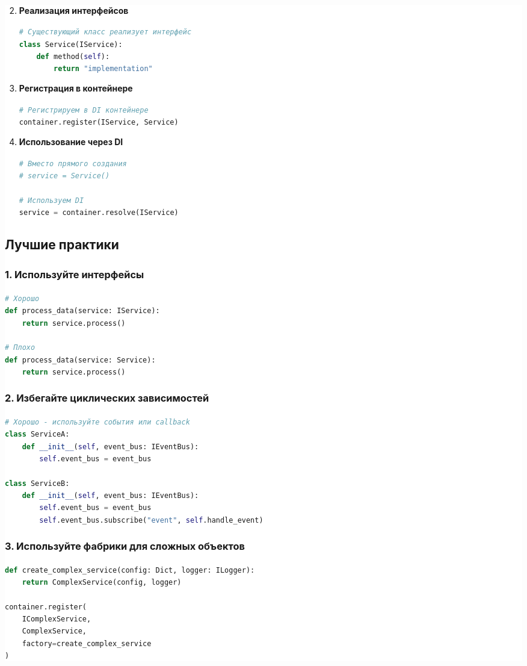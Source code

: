 2. **Реализация интерфейсов**
   ```python
   # Существующий класс реализует интерфейс
   class Service(IService):
       def method(self):
           return "implementation"
   ```

3. **Регистрация в контейнере**
   ```python
   # Регистрируем в DI контейнере
   container.register(IService, Service)
   ```

4. **Использование через DI**
   ```python
   # Вместо прямого создания
   # service = Service()
   
   # Используем DI
   service = container.resolve(IService)
   ```

## Лучшие практики

### 1. Используйте интерфейсы
```python
# Хорошо
def process_data(service: IService):
    return service.process()

# Плохо
def process_data(service: Service):
    return service.process()
```

### 2. Избегайте циклических зависимостей
```python
# Хорошо - используйте события или callback
class ServiceA:
    def __init__(self, event_bus: IEventBus):
        self.event_bus = event_bus

class ServiceB:
    def __init__(self, event_bus: IEventBus):
        self.event_bus = event_bus
        self.event_bus.subscribe("event", self.handle_event)
```

### 3. Используйте фабрики для сложных объектов
```python
def create_complex_service(config: Dict, logger: ILogger):
    return ComplexService(config, logger)

container.register(
    IComplexService,
    ComplexService,
    factory=create_complex_service
)
```
